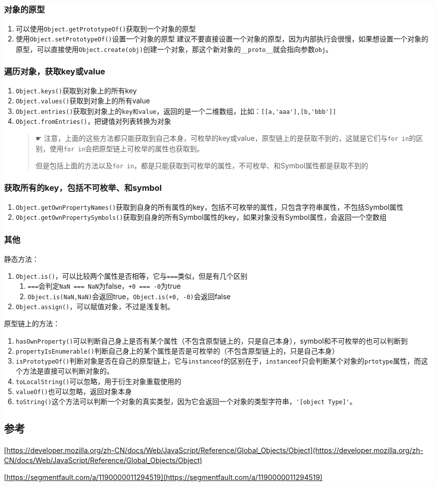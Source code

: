 ### 对象的原型

1. 可以使用`Object.getPrototypeOf()`获取到一个对象的原型
2. 使用`Object.setPrototypeOf()`设置一个对象的原型
   建议不要直接设置一个对象的原型，因为内部执行会很慢，如果想设置一个对象的原型，可以直接使用`Object.create(obj)`创建一个对象，那这个新对象的`__proto__`就会指向参数`obj`。

### 遍历对象，获取key或value

1. `Object.keys()`获取到对象上的所有key
2. `Object.values()`获取到对象上的所有value
3. `Object.entries()`获取到对象上的`key和value`，返回的是一个二维数组，比如：`[[a,'aaa'],[b,'bbb']]`
4. `Object.fromEntries()`，把键值对列表转换为对象
   > ☛ 注意，上面的这些方法都只能获取到自己本身，可枚举的key或value，原型链上的是获取不到的，这就是它们与`for in`的区别，使用`for in`会把原型链上可枚举的属性也获取到。
   > 
   > 但是包括上面的方法以及`for in`，都是只能获取到可枚举的属性，不可枚举、和Symbol属性都是获取不到的

### 获取所有的key，包括不可枚举、和symbol

1. `Object.getOwnPropertyNames()`获取到自身的所有属性的key，包括不可枚举的属性，只包含字符串属性，不包括Symbol属性
2. `Object.getOwnPropertySymbols()`获取到自身的所有Symbol属性的key，如果对象没有Symbol属性，会返回一个空数组

### 其他

静态方法：

1. `Object.is()`，可以比较两个属性是否相等，它与`===`类似，但是有几个区别
   1. `===`会判定`NaN === NaN`为false，`+0 === -0`为true
   2. `Object.is(NaN,NaN)`会返回true，`Object.is(+0, -0)`会返回false
2. `Object.assign()`，可以赋值对象，不过是浅复制。

原型链上的方法：

1. `hasOwnProperty()`可以判断自己身上是否有某个属性（不包含原型链上的，只是自己本身），symbol和不可枚举的也可以判断到
2. `propertyIsEnumerable()`判断自己身上的某个属性是否是可枚举的（不包含原型链上的，只是自己本身）
3. `isPrototypeOf()`判断对象是否在自己的原型链上，它与`instanceof`的区别在于，`instanceof`只会判断某个对象的`prtotype`属性，而这个方法是直接可以判断对象的。
4. `toLocalString()`可以忽略，用于衍生对象重载使用的
5. `valueOf()`也可以忽略，返回对象本身
6. `toString()`这个方法可以判断一个对象的真实类型，因为它会返回一个对象的类型字符串，`'[object Type]'`。

## 参考

[https://developer.mozilla.org/zh-CN/docs/Web/JavaScript/Reference/Global_Objects/Object](https://developer.mozilla.org/zh-CN/docs/Web/JavaScript/Reference/Global_Objects/Object)

[https://segmentfault.com/a/1190000011294519](https://segmentfault.com/a/1190000011294519)
